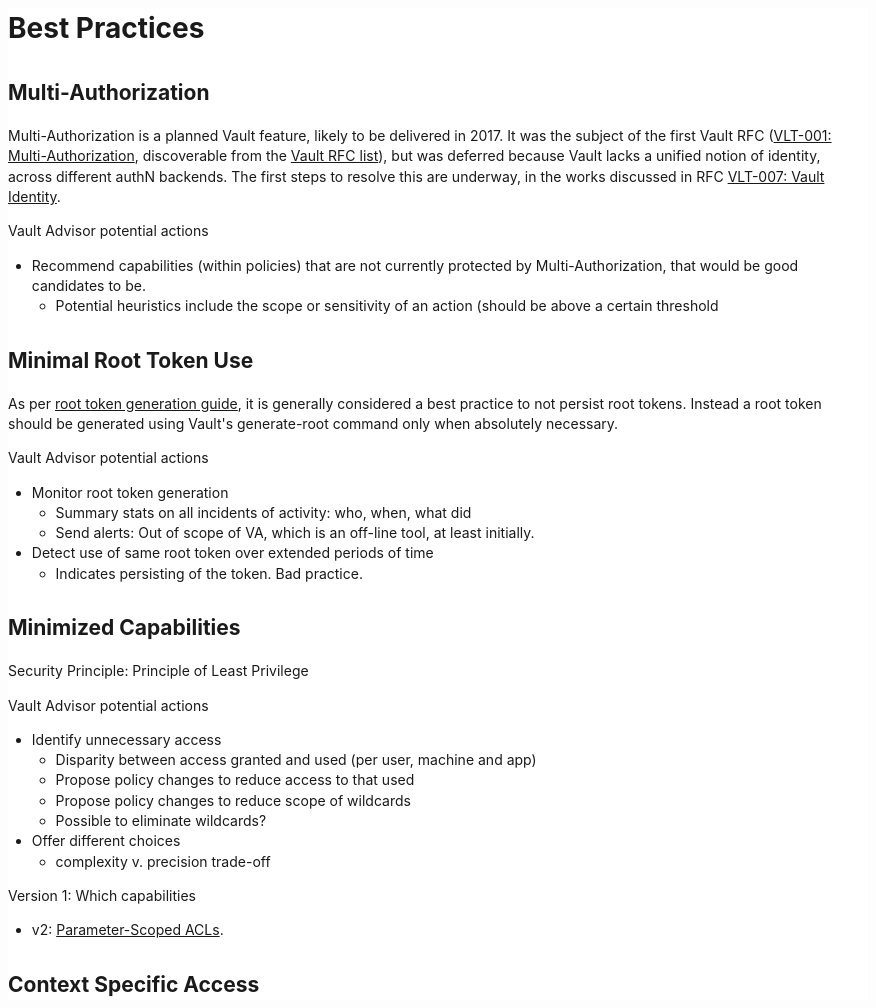 # Best Practices

## Multi-Authorization

Multi-Authorization is a planned Vault feature, likely to be delivered in 2017. It was the subject of the first Vault RFC ([VLT-001: Multi-Authorization](https://docs.google.com/document/d/1hcCRUaYLJZaIrbAEP05xIEALe9e-JIxeEdElyqm5mp4), discoverable from the [Vault RFC list](https://github.com/hashicorp/engineering-docs/blob/master/vault/rfc.md)), but was deferred because Vault lacks a unified notion of identity, across different authN backends. The first steps to resolve this are underway, in the works discussed in RFC [VLT-007: Vault Identity](https://docs.google.com/document/d/1u-Z8BzfFLzLw10VtCVOHPl6B7gO3ecEX9VtW1v0dUpM).

Vault Advisor potential actions

* Recommend capabilities (within policies) that are not currently protected by Multi-Authorization, that would be good candidates to be.
  - Potential heuristics include the scope or sensitivity of an action (should be above a certain threshold

## Minimal Root Token Use

As per [root token generation guide](https://www.vaultproject.io/docs/guides/generate-root.html), it is generally considered a best practice to not persist root tokens. Instead a root token should be generated using Vault's generate-root command only when absolutely necessary.

Vault Advisor potential actions

* Monitor root token generation
  - Summary stats on all incidents of activity: who, when, what did
  - Send alerts: Out of scope of VA, which is an off-line tool, at least initially.
* Detect use of same root token over extended periods of time
  - Indicates persisting of the token. Bad practice.

## Minimized Capabilities

Security Principle: Principle of Least Privilege

Vault Advisor potential actions

* Identify unnecessary access
  - Disparity between access granted and used (per user, machine and app)
  - Propose policy changes to reduce access to that used
  - Propose policy changes to reduce scope of wildcards
  - Possible to eliminate wildcards?
* Offer different choices
  - complexity v. precision trade-off

Version 1: Which capabilities
* v2: [Parameter-Scoped ACLs](https://www.hashicorp.com/blog/vault-0-7/).


## Context Specific Access
